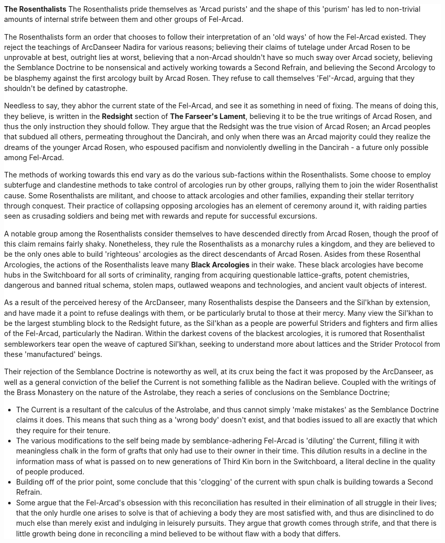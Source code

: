 **The Rosenthalists**
The Rosenthalists pride themselves as 'Arcad purists' and the shape of this 'purism' has led to non-trivial amounts of internal strife between them and other groups of Fel-Arcad.

The Rosenthalists form an order that chooses to follow their interpretation of an 'old ways' of how the Fel-Arcad existed. They reject the teachings of ArcDanseer Nadira for various reasons; believing their claims of tutelage under Arcad Rosen to be unprovable at best, outright lies at worst, believing that a non-Arcad shouldn't have so much sway over Arcad society, believing the Semblance Doctrine to be nonsensical and actively working towards a Second Refrain, and believing the Second Arcology to be blasphemy against the first arcology built by Arcad Rosen. They refuse to call themselves 'Fel'-Arcad, arguing that they shouldn't be defined by catastrophe.

Needless to say, they abhor the current state of the Fel-Arcad, and see it as something in need of fixing. The means of doing this, they believe, is written in the **Redsight** section of **The Farseer's Lament**, believing it to be the true writings of Arcad Rosen, and thus the only instruction they should follow. They argue that the Redsight was the true vision of Arcad Rosen; an Arcad peoples that subdued all others, permeating throughout the Dancirah, and only when there was an Arcad majority could they realize the dreams of the younger Arcad Rosen, who espoused pacifism and nonviolently dwelling in the Dancirah - a future only possible among Fel-Arcad.

The methods of working towards this end vary as do the various sub-factions within the Rosenthalists. Some choose to employ subterfuge and clandestine methods to take control of arcologies run by other groups, rallying them to join the wider Rosenthalist cause. Some Rosenthalists are militant, and choose to attack arcologies and other families, expanding their stellar territory through conquest. Their practice of collapsing opposing arcologies has an element of ceremony around it, with raiding parties seen as crusading soldiers and being met with rewards and repute for successful excursions.

A notable group among the Rosenthalists consider themselves to have descended directly from Arcad Rosen, though the proof of this claim remains fairly shaky. Nonetheless, they rule the Rosenthalists as a monarchy rules a kingdom, and they are believed to be the only ones able to build 'righteous' arcologies as the direct descendants of Arcad Rosen. Asides from these Rosenthal Arcologies, the actions of the Rosenthalists leave many **Black Arcologies** in their wake. These black arcologies have become hubs in the Switchboard for all sorts of criminality, ranging from acquiring questionable lattice-grafts, potent chemistries, dangerous and banned ritual schema, stolen maps, outlawed weapons and technologies, and ancient vault objects of interest.

As a result of the perceived heresy of the ArcDanseer, many Rosenthalists despise the Danseers and the Sil'khan by extension, and have made it a point to refuse dealings with them, or be particularly brutal to those at their mercy. Many view the Sil'khan to be the largest stumbling block to the Redsight future, as the Sil'khan as a people are powerful Striders and fighters and firm allies of the Fel-Arcad, particularly the Nadiran. Within the darkest covens of the blackest arcologies, it is rumored that Rosenthalist sembleworkers tear open the weave of captured Sil'khan, seeking to understand more about lattices and the Strider Protocol from these 'manufactured' beings.

Their rejection of the Semblance Doctrine is noteworthy as well, at its crux being the fact it was proposed by the ArcDanseer, as well as a general conviction of the belief the Current is not something fallible as the Nadiran believe. Coupled with the writings of the Brass Monastery on the nature of the Astrolabe, they reach a series of conclusions on the Semblance Doctrine;

  - The Current is a resultant of the calculus of the Astrolabe, and thus cannot simply 'make mistakes' as the Semblance Doctrine claims it does. This means that such thing as a 'wrong body' doesn't exist, and that bodies issued to all are exactly that which they require for their tenure.
  - The various modifications to the self being made by semblance-adhering Fel-Arcad is 'diluting' the Current, filling it with meaningless chalk in the form of grafts that only had use to their owner in their time. This dilution results in a decline in the information mass of what is passed on to new generations of Third Kin born in the Switchboard, a literal decline in the quality of people produced.
  - Building off of the prior point, some conclude that this 'clogging' of the current with spun chalk is building towards a Second Refrain.
  - Some argue that the Fel-Arcad's obsession with this reconciliation has resulted in their elimination of all struggle in their lives; that the only hurdle one arises to solve is that of achieving a body they are most satisfied with, and thus are disinclined to do much else than merely exist and indulging in leisurely pursuits. They argue that growth comes through strife, and that there is little growth being done in reconciling a mind believed to be without flaw with a body that differs.